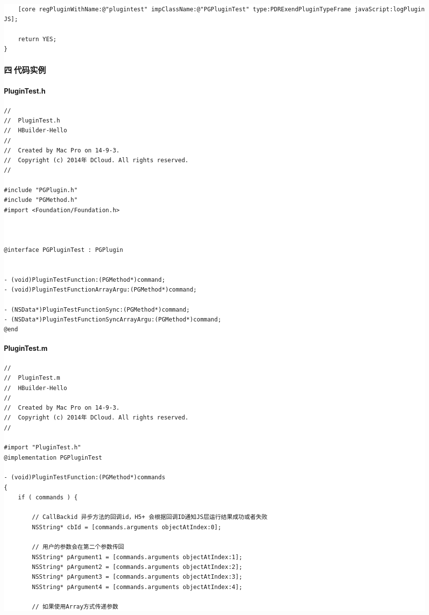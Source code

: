 ```
    [core regPluginWithName:@"plugintest" impClassName:@"PGPluginTest" type:PDRExendPluginTypeFrame javaScript:logPluginJS];
    
    return YES;
}                                                                 
```

### 四 代码实例
#### PluginTest.h
```
//
//  PluginTest.h
//  HBuilder-Hello
//
//  Created by Mac Pro on 14-9-3.
//  Copyright (c) 2014年 DCloud. All rights reserved.
//

#include "PGPlugin.h"
#include "PGMethod.h"
#import <Foundation/Foundation.h>



@interface PGPluginTest : PGPlugin


- (void)PluginTestFunction:(PGMethod*)command;
- (void)PluginTestFunctionArrayArgu:(PGMethod*)command;

- (NSData*)PluginTestFunctionSync:(PGMethod*)command;
- (NSData*)PluginTestFunctionSyncArrayArgu:(PGMethod*)command;
@end
```
#### PluginTest.m
```
//
//  PluginTest.m
//  HBuilder-Hello
//
//  Created by Mac Pro on 14-9-3.
//  Copyright (c) 2014年 DCloud. All rights reserved.
//

#import "PluginTest.h"
@implementation PGPluginTest

- (void)PluginTestFunction:(PGMethod*)commands
{
	if ( commands ) {
    
        // CallBackid 异步方法的回调id，H5+ 会根据回调ID通知JS层运行结果成功或者失败
        NSString* cbId = [commands.arguments objectAtIndex:0];
        
        // 用户的参数会在第二个参数传回
        NSString* pArgument1 = [commands.arguments objectAtIndex:1];
        NSString* pArgument2 = [commands.arguments objectAtIndex:2];
        NSString* pArgument3 = [commands.arguments objectAtIndex:3];
        NSString* pArgument4 = [commands.arguments objectAtIndex:4];
        
        // 如果使用Array方式传递参数
```